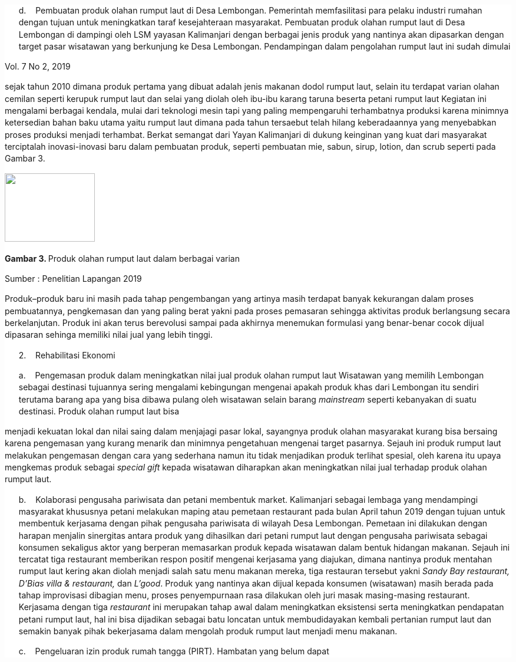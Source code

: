 <ul style="list-style:none;"><li>
<p><span class="font4">d. &nbsp;&nbsp;&nbsp;Pembuatan produk olahan rumput laut di Desa Lembongan. Pemerintah memfasilitasi para pelaku industri rumahan dengan tujuan untuk meningkatkan taraf kesejahteraan masyarakat. Pembuatan produk olahan rumput laut di Desa Lembongan di dampingi oleh LSM yayasan Kalimanjari dengan berbagai jenis produk yang nantinya akan dipasarkan dengan target pasar wisatawan yang berkunjung ke Desa Lembongan. Pendampingan dalam pengolahan rumput laut ini sudah dimulai</span></p></li></ul>
<p><span class="font3">Vol. 7 No 2, 2019</span></p>
<p><span class="font4">sejak tahun 2010 dimana produk pertama yang dibuat adalah jenis makanan dodol rumput laut, selain itu terdapat varian olahan cemilan seperti kerupuk rumput laut dan selai yang diolah oleh ibu-ibu karang taruna beserta petani rumput laut Kegiatan ini mengalami berbagai kendala, mulai dari teknologi mesin tapi yang paling mempengaruhi terhambatnya produksi karena minimnya ketersedian bahan baku utama yaitu rumput laut dimana pada tahun tersaebut telah hilang keberadaannya yang menyebabkan proses produksi menjadi terhambat. Berkat semangat dari Yayan Kalimanjari di dukung keinginan yang kuat dari masyarakat terciptalah inovasi-inovasi baru dalam pembuatan produk, seperti pembuatan mie, sabun, sirup, lotion, dan scrub seperti pada Gambar 3.</span></p><img src="https://jurnal.harianregional.com/media/55694-3.jpg" alt="" style="width:115pt;height:87pt;">
<p><span class="font2" style="font-weight:bold;">Gambar 3. </span><span class="font2">Produk olahan rumput laut dalam berbagai varian</span></p>
<p><span class="font2">Sumber : Penelitian Lapangan 2019</span></p>
<p><span class="font4">Produk–produk baru ini masih pada tahap pengembangan yang artinya masih terdapat banyak kekurangan dalam proses pembuatannya, pengkemasan dan yang paling berat yakni pada proses pemasaran sehingga aktivitas produk berlangsung secara berkelanjutan. Produk ini akan terus berevolusi sampai pada akhirnya menemukan formulasi yang benar-benar cocok dijual dipasaran sehinga memiliki nilai jual yang lebih tinggi.</span></p>
<ul style="list-style:none;"><li>
<p><span class="font4">2. &nbsp;&nbsp;&nbsp;Rehabilitasi Ekonomi</span></p></li></ul>
<ul style="list-style:none;"><li>
<p><span class="font4">a. &nbsp;&nbsp;&nbsp;Pengemasan produk dalam meningkatkan nilai jual produk olahan rumput laut Wisatawan yang memilih Lembongan sebagai destinasi tujuannya sering mengalami kebingungan mengenai apakah produk khas dari Lembongan itu sendiri terutama barang apa yang bisa dibawa pulang oleh wisatawan selain barang </span><span class="font4" style="font-style:italic;">mainstream</span><span class="font4"> seperti kebanyakan di suatu destinasi. Produk olahan rumput laut bisa</span></p></li></ul>
<p><span class="font4">menjadi kekuatan lokal dan nilai saing dalam menjajagi pasar lokal, sayangnya produk olahan masyarakat kurang bisa bersaing karena pengemasan yang kurang menarik dan minimnya pengetahuan mengenai target pasarnya. Sejauh ini produk rumput laut melakukan pengemasan dengan cara yang sederhana namun itu tidak menjadikan produk terlihat spesial, oleh karena itu upaya mengkemas produk sebagai </span><span class="font4" style="font-style:italic;">special gift </span><span class="font4">kepada wisatawan diharapkan akan meningkatkan nilai jual terhadap produk olahan rumput laut.</span></p>
<ul style="list-style:none;"><li>
<p><span class="font4">b. &nbsp;&nbsp;&nbsp;Kolaborasi pengusaha pariwisata dan petani membentuk market. Kalimanjari sebagai lembaga yang mendampingi masyarakat khususnya petani melakukan maping atau pemetaan restaurant pada bulan April tahun 2019 dengan tujuan untuk membentuk kerjasama dengan pihak pengusaha pariwisata di wilayah Desa Lembongan. Pemetaan ini dilakukan dengan harapan menjalin sinergitas antara produk yang dihasilkan dari petani rumput laut dengan pengusaha pariwisata sebagai konsumen sekaligus aktor yang berperan memasarkan produk kepada wisatawan dalam bentuk hidangan makanan. Sejauh ini tercatat tiga restaurant memberikan respon positif mengenai kerjasama yang diajukan, dimana nantinya produk mentahan rumput laut kering akan diolah menjadi salah satu menu makanan mereka, tiga restauran tersebut yakni </span><span class="font4" style="font-style:italic;">Sandy Bay restaurant, D’Bias villa &amp;&nbsp;restaurant,</span><span class="font4"> dan </span><span class="font4" style="font-style:italic;">L’good</span><span class="font4">. Produk yang nantinya akan dijual kepada konsumen (wisatawan) masih berada pada tahap improvisasi dibagian menu, proses penyempurnaan rasa dilakukan oleh juri masak masing-masing restaurant. Kerjasama dengan tiga </span><span class="font4" style="font-style:italic;">restaurant</span><span class="font4"> ini merupakan tahap awal dalam meningkatkan eksistensi serta meningkatkan pendapatan petani rumput laut, hal ini bisa dijadikan sebagai batu loncatan untuk membudidayakan kembali pertanian rumput laut dan semakin banyak pihak bekerjasama dalam mengolah produk rumput laut menjadi menu makanan.</span></p></li>
<li>
<p><span class="font4">c. &nbsp;&nbsp;&nbsp;Pengeluaran izin produk rumah tangga (PIRT). Hambatan yang belum dapat</span></p></li></ul>